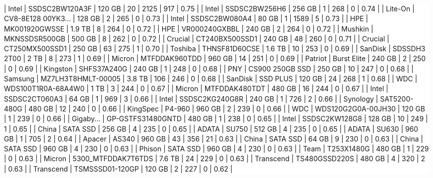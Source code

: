 | Intel     | SSDSC2BW120A3F     | 120 GB | 20      | 2125  | 917   | 0.75   |
| Intel     | SSDSC2BW256H6      | 256 GB | 1       | 268   | 0     | 0.74   |
| Lite-On   | CV8-8E128 00YK3... | 128 GB | 2       | 265   | 0     | 0.73   |
| Intel     | SSDSC2BW080A4      | 80 GB  | 1       | 1589  | 5     | 0.73   |
| HPE       | MK001920GWSSE      | 1.9 TB | 8       | 264   | 0     | 0.72   |
| HPE       | VR000240GXBBL      | 240 GB | 2       | 264   | 0     | 0.72   |
| Mushkin   | MKNSSDSR500GB      | 500 GB | 8       | 262   | 0     | 0.72   |
| Crucial   | CT240BX500SSD1     | 240 GB | 48      | 260   | 0     | 0.71   |
| Crucial   | CT250MX500SSD1     | 250 GB | 63      | 275   | 1     | 0.70   |
| Toshiba   | THNSF81D60CSE      | 1.6 TB | 10      | 253   | 0     | 0.69   |
| SanDisk   | SDSSDH3 2T00       | 2 TB   | 8       | 273   | 1     | 0.69   |
| Micron    | MTFDDAK960TDD      | 960 GB | 14      | 251   | 0     | 0.69   |
| Patriot   | Burst Elite        | 240 GB | 2       | 250   | 0     | 0.69   |
| Kingston  | SHFS37A240G        | 240 GB | 1       | 248   | 0     | 0.68   |
| PNY       | CS900 250GB SSD    | 250 GB | 10      | 247   | 0     | 0.68   |
| Samsung   | MZ7LH3T8HMLT-00005 | 3.8 TB | 106     | 246   | 0     | 0.68   |
| SanDisk   | SSD PLUS           | 120 GB | 24      | 268   | 1     | 0.68   |
| WDC       | WDS100T1R0A-68A4W0 | 1 TB   | 3       | 244   | 0     | 0.67   |
| Micron    | MTFDDAK480TDT      | 480 GB | 16      | 244   | 0     | 0.67   |
| Intel     | SSDSC2CT060A3      | 64 GB  | 1       | 969   | 3     | 0.66   |
| Intel     | SSDSC2KG240G8R     | 240 GB | 1       | 726   | 2     | 0.66   |
| Synology  | SAT5200-480G       | 480 GB | 12      | 240   | 0     | 0.66   |
| KingSpec  | P4-960             | 960 GB | 2       | 239   | 0     | 0.66   |
| WDC       | WDS120G2G0A-00JH30 | 120 GB | 1       | 239   | 0     | 0.66   |
| Gigaby... | GP-GSTFS31480GNTD  | 480 GB | 1       | 238   | 0     | 0.65   |
| Intel     | SSDSC2KW128G8      | 128 GB | 10      | 249   | 1     | 0.65   |
| China     | SATA SSD           | 256 GB | 4       | 235   | 0     | 0.65   |
| ADATA     | SU750              | 512 GB | 4       | 235   | 0     | 0.65   |
| ADATA     | SU630              | 960 GB | 1       | 705   | 2     | 0.64   |
| Apacer    | AS340              | 960 GB | 43      | 356   | 21    | 0.63   |
| China     | SATA SSD           | 64 GB  | 9       | 230   | 0     | 0.63   |
| China     | SATA SSD           | 960 GB | 4       | 230   | 0     | 0.63   |
| Phison    | SATA SSD           | 960 GB | 4       | 230   | 0     | 0.63   |
| Team      | T253X1480G         | 480 GB | 1       | 229   | 0     | 0.63   |
| Micron    | 5300_MTFDDAK7T6TDS | 7.6 TB | 24      | 229   | 0     | 0.63   |
| Transcend | TS480GSSD220S      | 480 GB | 4       | 320   | 2     | 0.63   |
| Transcend | TSMSSSD01-120GP    | 120 GB | 2       | 227   | 0     | 0.62   |